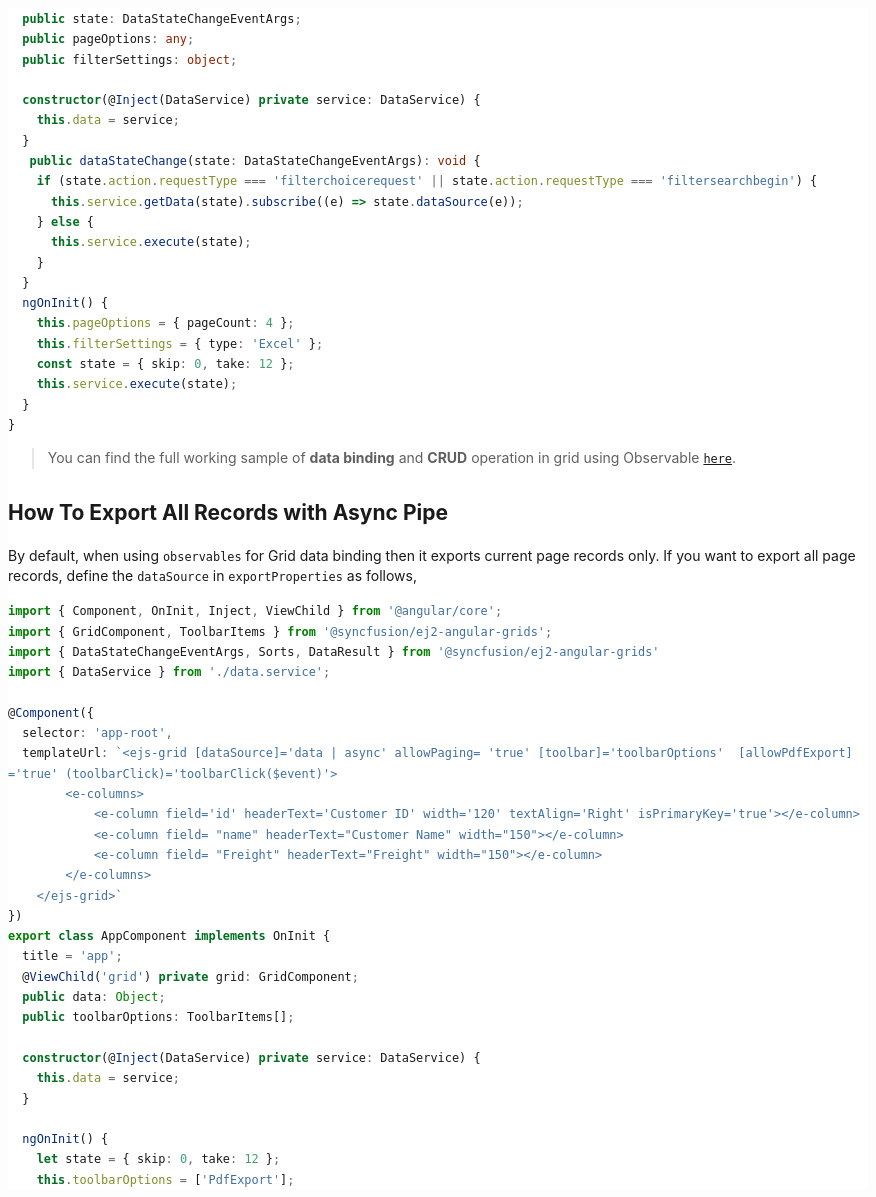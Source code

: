 ```ts
  public state: DataStateChangeEventArgs;
  public pageOptions: any;
  public filterSettings: object;

  constructor(@Inject(DataService) private service: DataService) {
    this.data = service;
  }
   public dataStateChange(state: DataStateChangeEventArgs): void {
    if (state.action.requestType === 'filterchoicerequest' || state.action.requestType === 'filtersearchbegin') {
      this.service.getData(state).subscribe((e) => state.dataSource(e));
    } else {
      this.service.execute(state);
    }
  }
  ngOnInit() {
    this.pageOptions = { pageCount: 4 };
    this.filterSettings = { type: 'Excel' };
    const state = { skip: 0, take: 12 };
    this.service.execute(state);
  }
}

```

> You can find the full working sample of **data binding** and **CRUD** operation in grid using Observable [`here`](https://github.com/SyncfusionExamples/ej2-angular-grid-async-pipe).

## How To Export All Records with Async Pipe

By default, when using `observables` for Grid data binding then it exports current page records only. If you want to export all page records, define the `dataSource` in `exportProperties` as follows,

```ts
import { Component, OnInit, Inject, ViewChild } from '@angular/core';
import { GridComponent, ToolbarItems } from '@syncfusion/ej2-angular-grids';
import { DataStateChangeEventArgs, Sorts, DataResult } from '@syncfusion/ej2-angular-grids'
import { DataService } from './data.service';

@Component({
  selector: 'app-root',
  templateUrl: `<ejs-grid [dataSource]='data | async' allowPaging= 'true' [toolbar]='toolbarOptions'  [allowPdfExport]='true' (toolbarClick)='toolbarClick($event)'>
        <e-columns>
            <e-column field='id' headerText='Customer ID' width='120' textAlign='Right' isPrimaryKey='true'></e-column>
            <e-column field= "name" headerText="Customer Name" width="150"></e-column>
            <e-column field= "Freight" headerText="Freight" width="150"></e-column>
        </e-columns>
    </ejs-grid>`
})
export class AppComponent implements OnInit {
  title = 'app';
  @ViewChild('grid') private grid: GridComponent;
  public data: Object;
  public toolbarOptions: ToolbarItems[];

  constructor(@Inject(DataService) private service: DataService) {
    this.data = service;
  }

  ngOnInit() {
    let state = { skip: 0, take: 12 };
    this.toolbarOptions = ['PdfExport'];
```